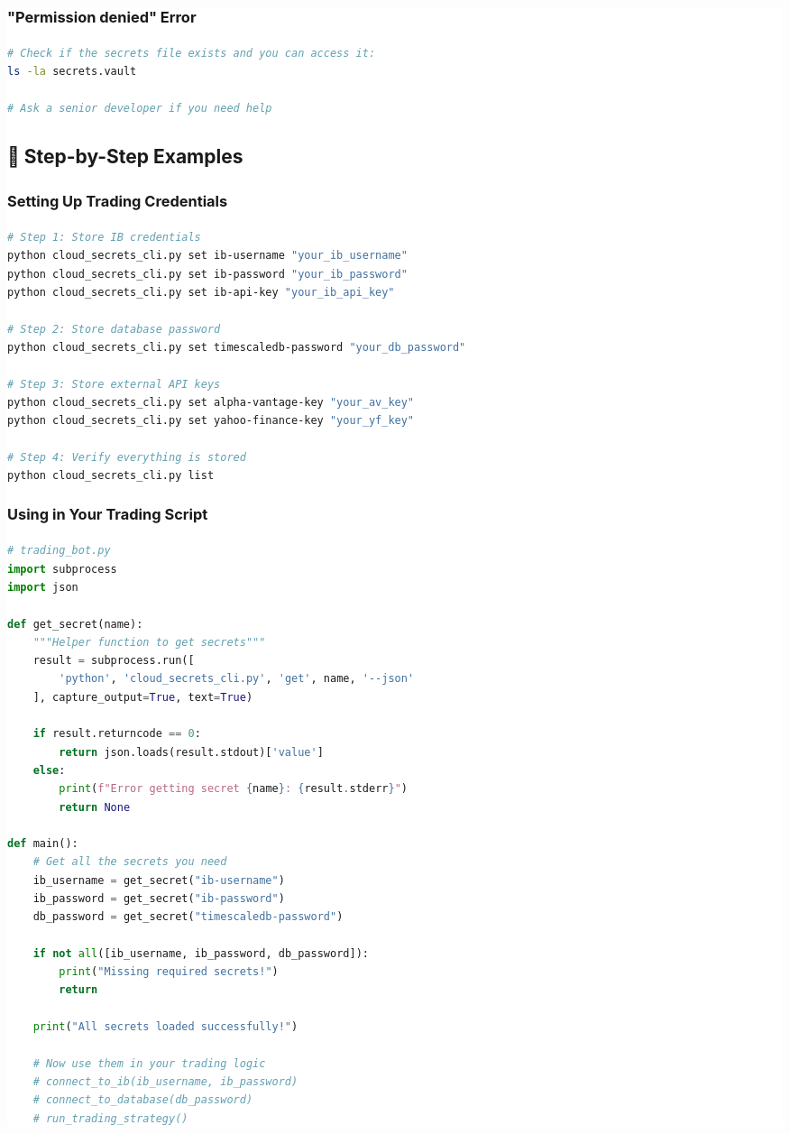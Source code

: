 ### "Permission denied" Error
```bash
# Check if the secrets file exists and you can access it:
ls -la secrets.vault

# Ask a senior developer if you need help
```

## 📖 Step-by-Step Examples

### Setting Up Trading Credentials
```bash
# Step 1: Store IB credentials
python cloud_secrets_cli.py set ib-username "your_ib_username"
python cloud_secrets_cli.py set ib-password "your_ib_password"  
python cloud_secrets_cli.py set ib-api-key "your_ib_api_key"

# Step 2: Store database password
python cloud_secrets_cli.py set timescaledb-password "your_db_password"

# Step 3: Store external API keys
python cloud_secrets_cli.py set alpha-vantage-key "your_av_key"
python cloud_secrets_cli.py set yahoo-finance-key "your_yf_key"

# Step 4: Verify everything is stored
python cloud_secrets_cli.py list
```

### Using in Your Trading Script
```python
# trading_bot.py
import subprocess
import json

def get_secret(name):
    """Helper function to get secrets"""
    result = subprocess.run([
        'python', 'cloud_secrets_cli.py', 'get', name, '--json'
    ], capture_output=True, text=True)
    
    if result.returncode == 0:
        return json.loads(result.stdout)['value']
    else:
        print(f"Error getting secret {name}: {result.stderr}")
        return None

def main():
    # Get all the secrets you need
    ib_username = get_secret("ib-username")
    ib_password = get_secret("ib-password")
    db_password = get_secret("timescaledb-password")
    
    if not all([ib_username, ib_password, db_password]):
        print("Missing required secrets!")
        return
    
    print("All secrets loaded successfully!")
    
    # Now use them in your trading logic
    # connect_to_ib(ib_username, ib_password)
    # connect_to_database(db_password)
    # run_trading_strategy()

```